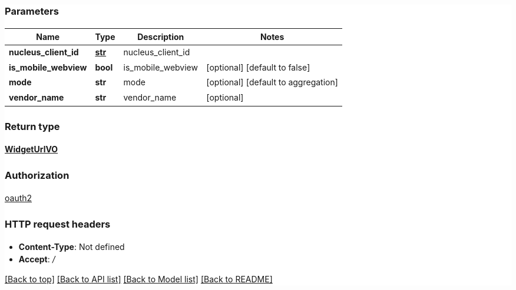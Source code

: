 ### Parameters

Name | Type | Description  | Notes
------------- | ------------- | ------------- | -------------
 **nucleus_client_id** | [**str**](.md)| nucleus_client_id | 
 **is_mobile_webview** | **bool**| is_mobile_webview | [optional] [default to false]
 **mode** | **str**| mode | [optional] [default to aggregation]
 **vendor_name** | **str**| vendor_name | [optional] 

### Return type

[**WidgetUrlVO**](WidgetUrlVO.md)

### Authorization

[oauth2](../README.md#oauth2)

### HTTP request headers

 - **Content-Type**: Not defined
 - **Accept**: */*

[[Back to top]](#) [[Back to API list]](../README.md#documentation-for-api-endpoints) [[Back to Model list]](../README.md#documentation-for-models) [[Back to README]](../README.md)

